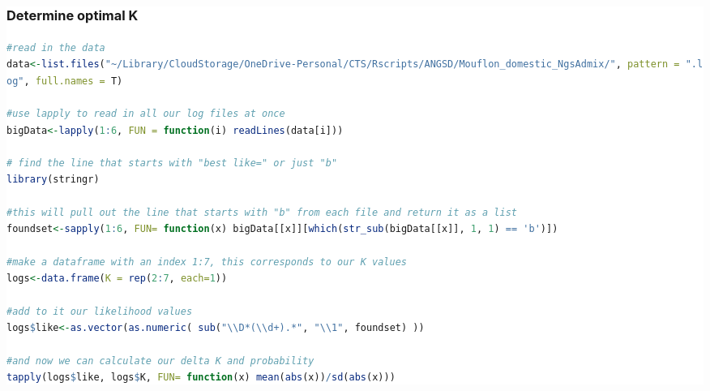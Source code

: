 ### Determine optimal K

``` r
#read in the data
data<-list.files("~/Library/CloudStorage/OneDrive-Personal/CTS/Rscripts/ANGSD/Mouflon_domestic_NgsAdmix/", pattern = ".log", full.names = T)

#use lapply to read in all our log files at once
bigData<-lapply(1:6, FUN = function(i) readLines(data[i]))

# find the line that starts with "best like=" or just "b"
library(stringr)

#this will pull out the line that starts with "b" from each file and return it as a list
foundset<-sapply(1:6, FUN= function(x) bigData[[x]][which(str_sub(bigData[[x]], 1, 1) == 'b')])

#make a dataframe with an index 1:7, this corresponds to our K values
logs<-data.frame(K = rep(2:7, each=1))

#add to it our likelihood values
logs$like<-as.vector(as.numeric( sub("\\D*(\\d+).*", "\\1", foundset) ))

#and now we can calculate our delta K and probability
tapply(logs$like, logs$K, FUN= function(x) mean(abs(x))/sd(abs(x)))
```
